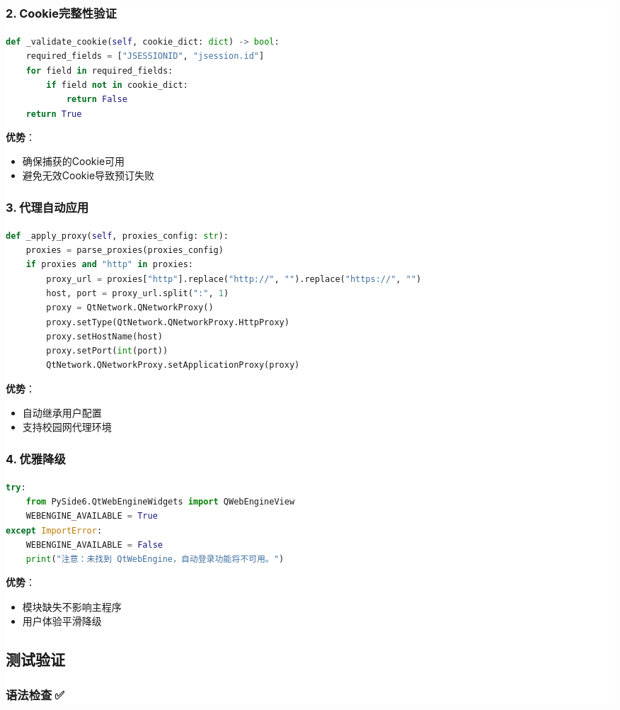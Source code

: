 ### 2. Cookie完整性验证

```python
def _validate_cookie(self, cookie_dict: dict) -> bool:
    required_fields = ["JSESSIONID", "jsession.id"]
    for field in required_fields:
        if field not in cookie_dict:
            return False
    return True
```

**优势**：
- 确保捕获的Cookie可用
- 避免无效Cookie导致预订失败

### 3. 代理自动应用

```python
def _apply_proxy(self, proxies_config: str):
    proxies = parse_proxies(proxies_config)
    if proxies and "http" in proxies:
        proxy_url = proxies["http"].replace("http://", "").replace("https://", "")
        host, port = proxy_url.split(":", 1)
        proxy = QtNetwork.QNetworkProxy()
        proxy.setType(QtNetwork.QNetworkProxy.HttpProxy)
        proxy.setHostName(host)
        proxy.setPort(int(port))
        QtNetwork.QNetworkProxy.setApplicationProxy(proxy)
```

**优势**：
- 自动继承用户配置
- 支持校园网代理环境

### 4. 优雅降级

```python
try:
    from PySide6.QtWebEngineWidgets import QWebEngineView
    WEBENGINE_AVAILABLE = True
except ImportError:
    WEBENGINE_AVAILABLE = False
    print("注意：未找到 QtWebEngine，自动登录功能将不可用。")
```

**优势**：
- 模块缺失不影响主程序
- 用户体验平滑降级

## 测试验证

### 语法检查 ✅
